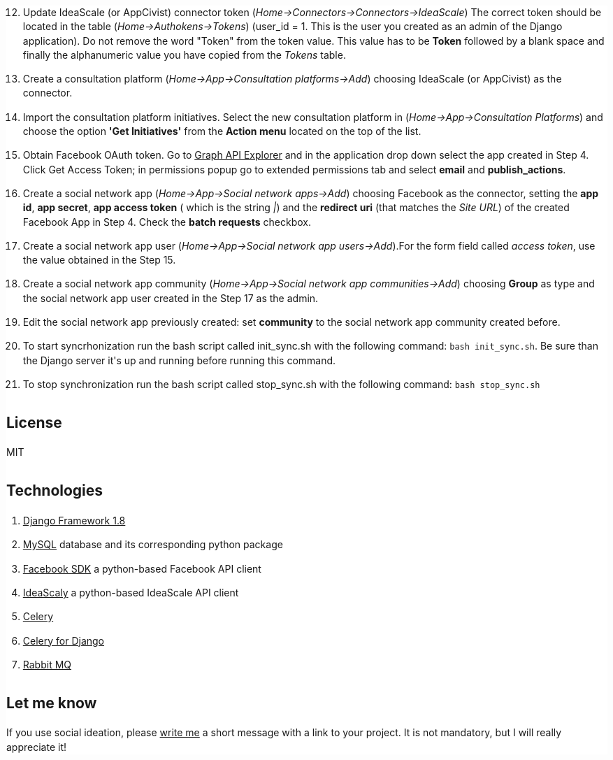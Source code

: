  12. Update IdeaScale (or AppCivist) connector token (*Home->Connectors->Connectors->IdeaScale*) The correct token should be located in the table (*Home->Authokens->Tokens*) (user_id = 1. This is the user you created as an admin of the Django application). Do not remove the word "Token" from the token value. This value has to be **Token** followed by a blank space and finally the alphanumeric value you have copied from the *Tokens* table.

 13. Create a consultation platform (*Home->App->Consultation platforms->Add*) choosing IdeaScale (or AppCivist) as the connector.

 14. Import the consultation platform initiatives. Select the new consultation platform in (*Home->App->Consultation Platforms*) and choose the option **'Get Initiatives'** from the **Action menu** located on the top of the list.

 15. Obtain Facebook OAuth token. Go to [Graph API Explorer](https://developers.facebook.com/tools/explorer/) and in the application drop down select the app created in Step 4. Click Get Access Token; in permissions popup go to extended permissions tab and select **email** and **publish_actions**. 

 16. Create a social network app (*Home->App->Social network apps->Add*) choosing Facebook as the connector, setting the **app id**, **app secret**, **app access token** ( which is the string _<app id>|<app secret>_) and  the **redirect uri** (that matches the *Site URL*) of the created Facebook App in Step 4. Check the **batch requests** checkbox.

 17.  Create a social network app user (*Home->App->Social network app users->Add*).For the form field called *access token*, use the value obtained in the Step 15.

 18. Create a social network app community (*Home->App->Social network app communities->Add*) choosing **Group** as type and the social network app user created in the Step 17 as the admin.

 19. Edit the social network app previously created: set **community** to the social network app community created before.
 
 20. To start syncrhonization run the bash script called init_sync.sh with the following command: ```bash init_sync.sh```. Be sure than the Django server it's up and running before running this command.
 
 21. To stop synchronization run the bash script called stop_sync.sh with the following command: ```bash stop_sync.sh```
 
License
-------
MIT

Technologies
------------

1. [Django Framework 1.8](https://www.djangoproject.com/)

2. [MySQL](http://www.mysql.com) database and its corresponding python package

3. [Facebook SDK](https://github.com/pythonforfacebook/facebook-sdk) a python-based Facebook API client

4. [IdeaScaly](https://github.com/joausaga/ideascaly) a python-based IdeaScale API client

5. [Celery](http://www.celeryproject.org)

6. [Celery for Django](http://docs.celeryproject.org/en/latest/django/first-steps-with-django.html)

7. [Rabbit MQ](http://www.rabbitmq.com)

Let me know
-----------

If you use social ideation, please [write me](mailto:jorgesaldivar@gmail.com) a short message with a link to your project. 
It is not mandatory, but I will really appreciate it!
 
